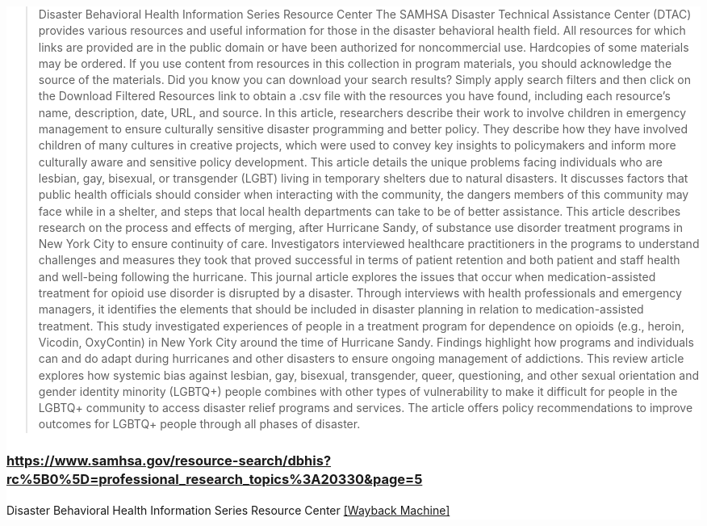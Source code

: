 > Disaster Behavioral Health Information Series Resource Center The SAMHSA Disaster Technical Assistance Center (DTAC) provides various resources and useful information for those in the disaster behavioral health field. All resources for which links are provided are in the public domain or have been authorized for noncommercial use. Hardcopies of some materials may be ordered. If you use content from resources in this collection in program materials, you should acknowledge the source of the materials. Did you know you can download your search results? Simply apply search filters and then click on the Download Filtered Resources link to obtain a .csv file with the resources you have found, including each resource’s name, description, date, URL, and source. In this article, researchers describe their work to involve children in emergency management to ensure culturally sensitive disaster programming and better policy. They describe how they have involved children of many cultures in creative projects, which were used to convey key insights to policymakers and inform more culturally aware and sensitive policy development. This article details the unique problems facing individuals who are lesbian, gay, bisexual, or transgender (LGBT) living in temporary shelters due to natural disasters. It discusses factors that public health officials should consider when interacting with the community, the dangers members of this community may face while in a shelter, and steps that local health departments can take to be of better assistance. This article describes research on the process and effects of merging, after Hurricane Sandy, of substance use disorder treatment programs in New York City to ensure continuity of care. Investigators interviewed healthcare practitioners in the programs to understand challenges and measures they took that proved successful in terms of patient retention and both patient and staff health and well-being following the hurricane. This journal article explores the issues that occur when medication-assisted treatment for opioid use disorder is disrupted by a disaster. Through interviews with health professionals and emergency managers, it identifies the elements that should be included in disaster planning in relation to medication-assisted treatment. This study investigated experiences of people in a treatment program for dependence on opioids (e.g., heroin, Vicodin, OxyContin) in New York City around the time of Hurricane Sandy. Findings highlight how programs and individuals can and do adapt during hurricanes and other disasters to ensure ongoing management of addictions. This review article explores how systemic bias against lesbian, gay, bisexual, transgender, queer, questioning, and other sexual orientation and gender identity minority (LGBTQ+) people combines with other types of vulnerability to make it difficult for people in the LGBTQ+ community to access disaster relief programs and services. The article offers policy recommendations to improve outcomes for LGBTQ+ people through all phases of disaster.
### https://www.samhsa.gov/resource-search/dbhis?rc%5B0%5D=professional_research_topics%3A20330&page=5


Disaster Behavioral Health Information Series Resource Center [[Wayback Machine]](https://web.archive.org/web/20240000000000*/https://www.samhsa.gov/resource-search/dbhis?rc%5B0%5D=professional_research_topics%3A20330&page=5)
